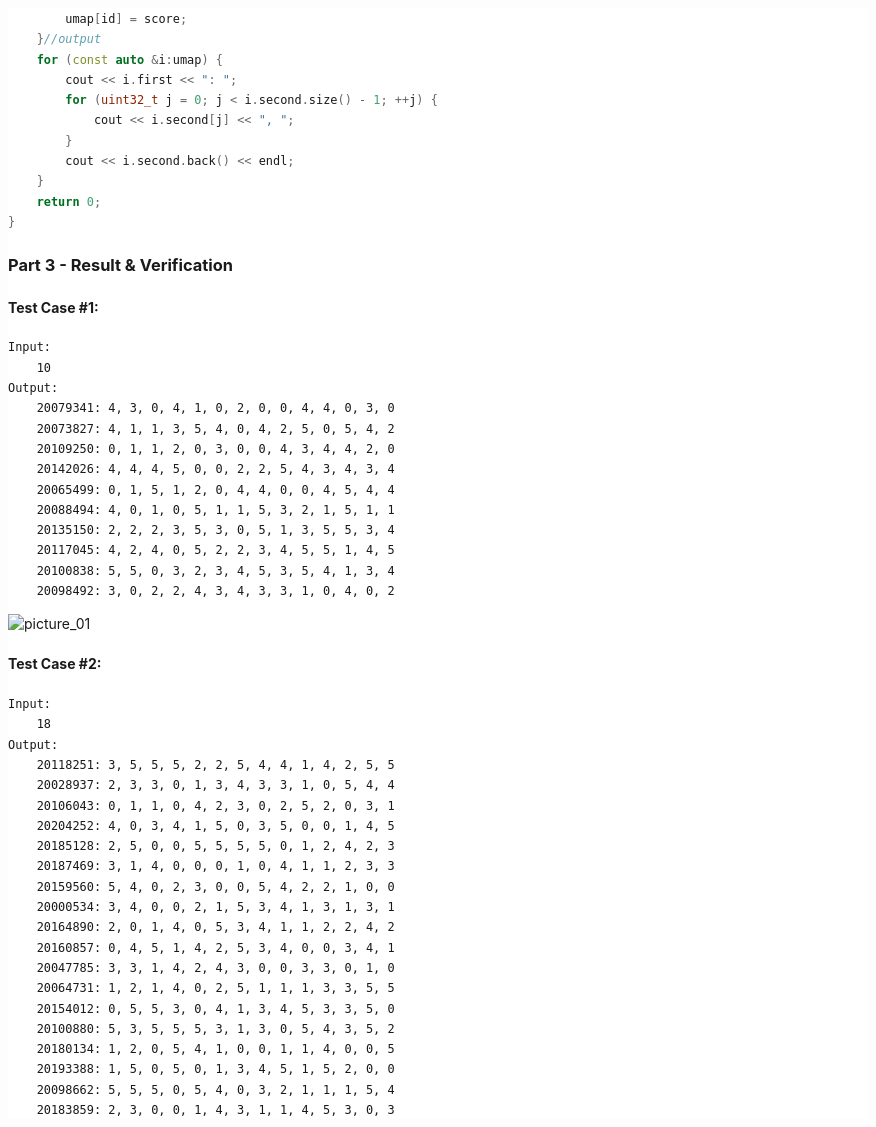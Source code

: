 ``` cpp
        umap[id] = score;
    }//output
    for (const auto &i:umap) {
        cout << i.first << ": ";
        for (uint32_t j = 0; j < i.second.size() - 1; ++j) {
            cout << i.second[j] << ", ";
        }
        cout << i.second.back() << endl;
    }
    return 0;
}
```

### Part 3 - Result & Verification

#### Test Case #1:

``` log
Input:
    10
Output:
    20079341: 4, 3, 0, 4, 1, 0, 2, 0, 0, 4, 4, 0, 3, 0
    20073827: 4, 1, 1, 3, 5, 4, 0, 4, 2, 5, 0, 5, 4, 2
    20109250: 0, 1, 1, 2, 0, 3, 0, 0, 4, 3, 4, 4, 2, 0
    20142026: 4, 4, 4, 5, 0, 0, 2, 2, 5, 4, 3, 4, 3, 4
    20065499: 0, 1, 5, 1, 2, 0, 4, 4, 0, 0, 4, 5, 4, 4
    20088494: 4, 0, 1, 0, 5, 1, 1, 5, 3, 2, 1, 5, 1, 1
    20135150: 2, 2, 2, 3, 5, 3, 0, 5, 1, 3, 5, 5, 3, 4
    20117045: 4, 2, 4, 0, 5, 2, 2, 3, 4, 5, 5, 1, 4, 5
    20100838: 5, 5, 0, 3, 2, 3, 4, 5, 3, 5, 4, 1, 3, 4
    20098492: 3, 0, 2, 2, 4, 3, 4, 3, 3, 1, 0, 4, 0, 2 
```

![picture_01](./Ass4_picture_01.png)

#### Test Case #2:

``` log
Input:
    18
Output:
    20118251: 3, 5, 5, 5, 2, 2, 5, 4, 4, 1, 4, 2, 5, 5
    20028937: 2, 3, 3, 0, 1, 3, 4, 3, 3, 1, 0, 5, 4, 4
    20106043: 0, 1, 1, 0, 4, 2, 3, 0, 2, 5, 2, 0, 3, 1
    20204252: 4, 0, 3, 4, 1, 5, 0, 3, 5, 0, 0, 1, 4, 5
    20185128: 2, 5, 0, 0, 5, 5, 5, 5, 0, 1, 2, 4, 2, 3
    20187469: 3, 1, 4, 0, 0, 0, 1, 0, 4, 1, 1, 2, 3, 3
    20159560: 5, 4, 0, 2, 3, 0, 0, 5, 4, 2, 2, 1, 0, 0
    20000534: 3, 4, 0, 0, 2, 1, 5, 3, 4, 1, 3, 1, 3, 1
    20164890: 2, 0, 1, 4, 0, 5, 3, 4, 1, 1, 2, 2, 4, 2
    20160857: 0, 4, 5, 1, 4, 2, 5, 3, 4, 0, 0, 3, 4, 1
    20047785: 3, 3, 1, 4, 2, 4, 3, 0, 0, 3, 3, 0, 1, 0
    20064731: 1, 2, 1, 4, 0, 2, 5, 1, 1, 1, 3, 3, 5, 5
    20154012: 0, 5, 5, 3, 0, 4, 1, 3, 4, 5, 3, 3, 5, 0
    20100880: 5, 3, 5, 5, 5, 3, 1, 3, 0, 5, 4, 3, 5, 2
    20180134: 1, 2, 0, 5, 4, 1, 0, 0, 1, 1, 4, 0, 0, 5
    20193388: 1, 5, 0, 5, 0, 1, 3, 4, 5, 1, 5, 2, 0, 0
    20098662: 5, 5, 5, 0, 5, 4, 0, 3, 2, 1, 1, 1, 5, 4
    20183859: 2, 3, 0, 0, 1, 4, 3, 1, 1, 4, 5, 3, 0, 3
```
